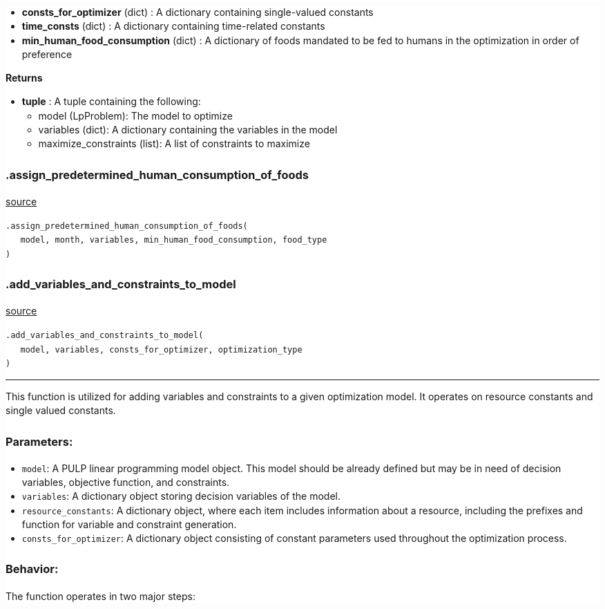 * **consts_for_optimizer** (dict) : A dictionary containing single-valued constants
* **time_consts** (dict) : A dictionary containing time-related constants
* **min_human_food_consumption** (dict) : A dictionary of foods mandated to be fed to humans in the optimization
    in order of preference


**Returns**

* **tuple**  : A tuple containing the following:
    - model (LpProblem): The model to optimize
    - variables (dict): A dictionary containing the variables in the model
    - maximize_constraints (list): A list of constraints to maximize


### .assign_predetermined_human_consumption_of_foods
[source](https://github.com/allfed/allfed-integrated-model/blob/master/src/optimizer/optimizer.py/#L165)
```python
.assign_predetermined_human_consumption_of_foods(
   model, month, variables, min_human_food_consumption, food_type
)
```


### .add_variables_and_constraints_to_model
[source](https://github.com/allfed/allfed-integrated-model/blob/master/src/optimizer/optimizer.py/#L233)
```python
.add_variables_and_constraints_to_model(
   model, variables, consts_for_optimizer, optimization_type
)
```

---
This function is utilized for adding variables and constraints to a given optimization model. It operates on
resource constants and single valued constants.

### Parameters:

- `model`: A PULP linear programming model object. This model should be already defined but may be in need of
 decision variables, objective function, and constraints.
- `variables`: A dictionary object storing decision variables of the model.
- `resource_constants`: A dictionary object, where each item includes information about a resource, including
 the prefixes and function for variable and constraint generation.
- `consts_for_optimizer`: A dictionary object consisting of constant parameters used throughout the
optimization process.

### Behavior:

The function operates in two major steps:
